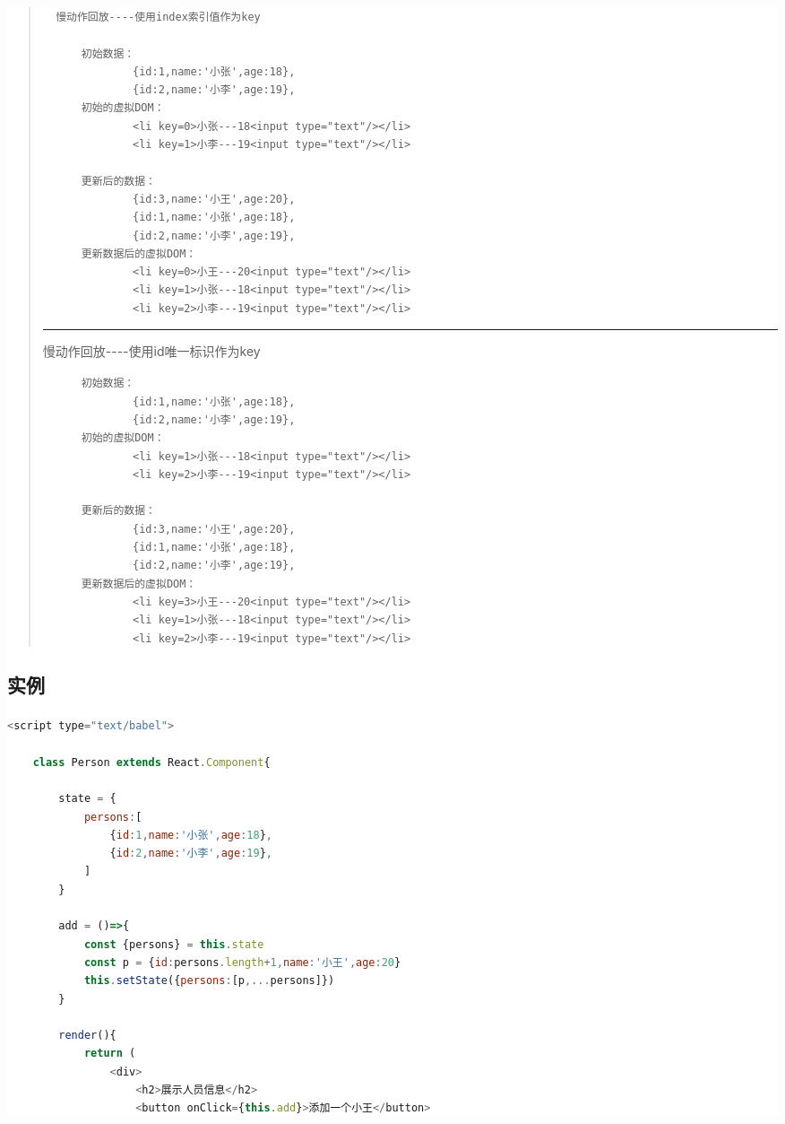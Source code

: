 > 		慢动作回放----使用index索引值作为key
> 		
> 			初始数据：
> 					{id:1,name:'小张',age:18},
> 					{id:2,name:'小李',age:19},
> 			初始的虚拟DOM：
> 					<li key=0>小张---18<input type="text"/></li>
> 					<li key=1>小李---19<input type="text"/></li>
> 		
> 			更新后的数据：
> 					{id:3,name:'小王',age:20},
> 					{id:1,name:'小张',age:18},
> 					{id:2,name:'小李',age:19},
> 			更新数据后的虚拟DOM：
> 					<li key=0>小王---20<input type="text"/></li>
> 					<li key=1>小张---18<input type="text"/></li>
> 					<li key=2>小李---19<input type="text"/></li>
> 	
> 	-----------------------------------------------------------------
> 	
> 	慢动作回放----使用id唯一标识作为key
> 	
> 			初始数据：
> 					{id:1,name:'小张',age:18},
> 					{id:2,name:'小李',age:19},
> 			初始的虚拟DOM：
> 					<li key=1>小张---18<input type="text"/></li>
> 					<li key=2>小李---19<input type="text"/></li>
> 		
> 			更新后的数据：
> 					{id:3,name:'小王',age:20},
> 					{id:1,name:'小张',age:18},
> 					{id:2,name:'小李',age:19},
> 			更新数据后的虚拟DOM：
> 					<li key=3>小王---20<input type="text"/></li>
> 					<li key=1>小张---18<input type="text"/></li>
> 					<li key=2>小李---19<input type="text"/></li>
>

## 实例

```javascript
<script type="text/babel">
	
	class Person extends React.Component{

		state = {
			persons:[
				{id:1,name:'小张',age:18},
				{id:2,name:'小李',age:19},
			]
		}

		add = ()=>{
			const {persons} = this.state
			const p = {id:persons.length+1,name:'小王',age:20}
			this.setState({persons:[p,...persons]})
		}

		render(){
			return (
				<div>
					<h2>展示人员信息</h2>
					<button onClick={this.add}>添加一个小王</button>
```